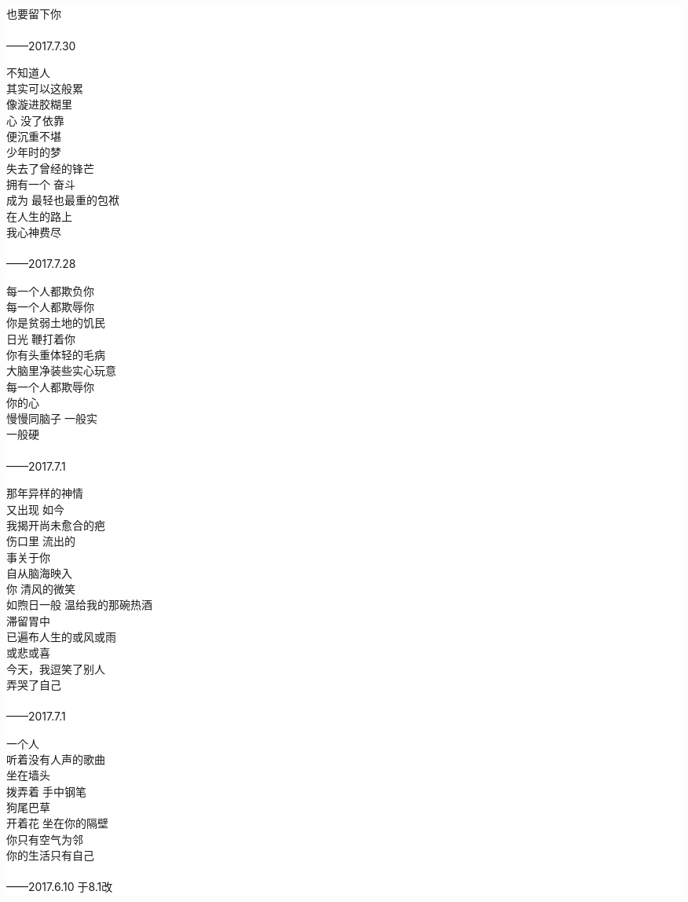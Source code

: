 也要留下你<br>
<br>
——2017.7.30<br>


不知道人<br>
其实可以这般累<br>
像漩进胶糊里<br>
心 没了依靠<br>
便沉重不堪<br>
少年时的梦<br>
失去了曾经的锋芒<br>
拥有一个 奋斗<br>
成为 最轻也最重的包袱<br>
在人生的路上<br>
我心神费尽<br>
<br>
——2017.7.28<br>


每一个人都欺负你<br>
每一个人都欺辱你<br>
你是贫弱土地的饥民<br>
日光 鞭打着你<br>
你有头重体轻的毛病<br>
大脑里净装些实心玩意<br>
每一个人都欺辱你<br>
你的心<br>
慢慢同脑子 一般实<br>
一般硬<br>
<br>
——2017.7.1<br>


那年异样的神情<br>
又出现 如今<br>
我揭开尚未愈合的疤<br>
伤口里 流出的<br>
事关于你<br>
自从脑海映入<br>
你 清风的微笑<br>
如煦日一般 温给我的那碗热酒<br>
滞留胃中<br>
已遍布人生的或风或雨<br>
或悲或喜<br>
今天，我逗笑了别人<br>
弄哭了自己<br>
<br>
——2017.7.1<br>


一个人<br>
听着没有人声的歌曲<br>
坐在墙头<br>
拨弄着 手中钢笔<br>
狗尾巴草<br>
开着花 坐在你的隔壁<br>
你只有空气为邻<br>
你的生活只有自己<br>
<br>
——2017.6.10 于8.1改<br>
